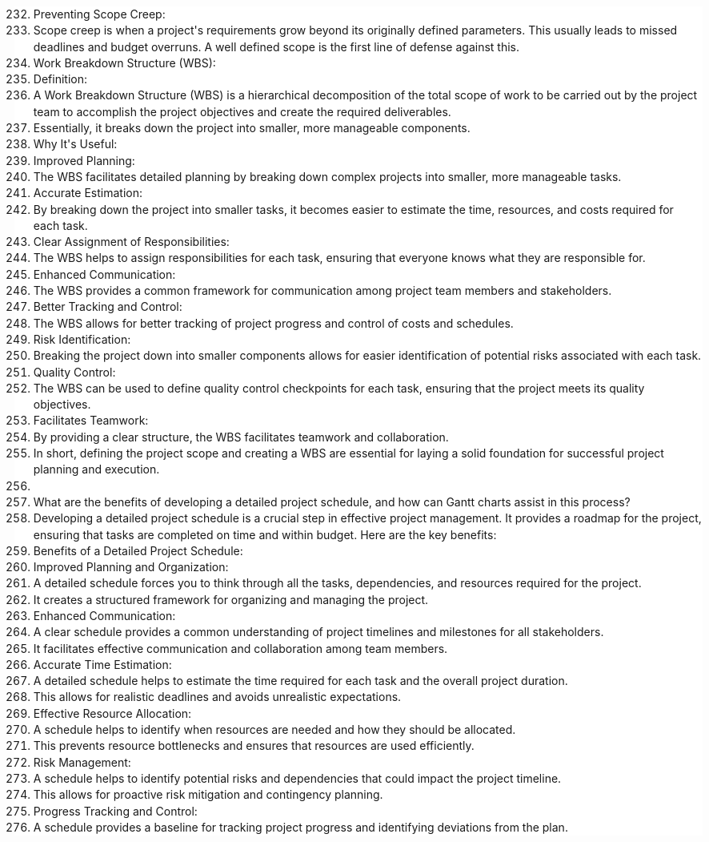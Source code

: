 232.	Preventing Scope Creep: 
233.	Scope creep is when a project's requirements grow beyond its originally defined parameters. This usually leads to missed deadlines and budget overruns. A well defined scope is the first line of defense against this.   
234.	Work Breakdown Structure (WBS):
235.	Definition: 
236.	A Work Breakdown Structure (WBS) is a hierarchical decomposition of the total scope of work to be carried out by the project team to accomplish the project objectives and create the required deliverables.   
237.	Essentially, it breaks down the project into smaller, more manageable components.   
238.	Why It's Useful: 
239.	Improved Planning: 
240.	The WBS facilitates detailed planning by breaking down complex projects into smaller, more manageable tasks.   
241.	Accurate Estimation: 
242.	By breaking down the project into smaller tasks, it becomes easier to estimate the time, resources, and costs required for each task.   
243.	Clear Assignment of Responsibilities: 
244.	The WBS helps to assign responsibilities for each task, ensuring that everyone knows what they are responsible for.   
245.	Enhanced Communication: 
246.	The WBS provides a common framework for communication among project team members and stakeholders.   
247.	Better Tracking and Control: 
248.	The WBS allows for better tracking of project progress and control of costs and schedules.   
249.	Risk Identification: 
250.	Breaking the project down into smaller components allows for easier identification of potential risks associated with each task.   
251.	Quality Control: 
252.	The WBS can be used to define quality control checkpoints for each task, ensuring that the project meets its quality objectives.
253.	Facilitates Teamwork: 
254.	By providing a clear structure, the WBS facilitates teamwork and collaboration.
255.	In short, defining the project scope and creating a WBS are essential for laying a solid foundation for successful project planning and execution.
256.	
257.	What are the benefits of developing a detailed project schedule, and how can Gantt charts assist in this process?
258.	Developing a detailed project schedule is a crucial step in effective project management. It provides a roadmap for the project, ensuring that tasks are completed on time and within budget. Here are the key benefits:
259.	Benefits of a Detailed Project Schedule:
260.	Improved Planning and Organization: 
261.	A detailed schedule forces you to think through all the tasks, dependencies, and resources required for the project.
262.	It creates a structured framework for organizing and managing the project.
263.	Enhanced Communication: 
264.	A clear schedule provides a common understanding of project timelines and milestones for all stakeholders.
265.	It facilitates effective communication and collaboration among team members.
266.	Accurate Time Estimation: 
267.	A detailed schedule helps to estimate the time required for each task and the overall project duration.
268.	This allows for realistic deadlines and avoids unrealistic expectations.
269.	Effective Resource Allocation: 
270.	A schedule helps to identify when resources are needed and how they should be allocated.
271.	This prevents resource bottlenecks and ensures that resources are used efficiently.
272.	Risk Management: 
273.	A schedule helps to identify potential risks and dependencies that could impact the project timeline.
274.	This allows for proactive risk mitigation and contingency planning.
275.	Progress Tracking and Control: 
276.	A schedule provides a baseline for tracking project progress and identifying deviations from the plan.